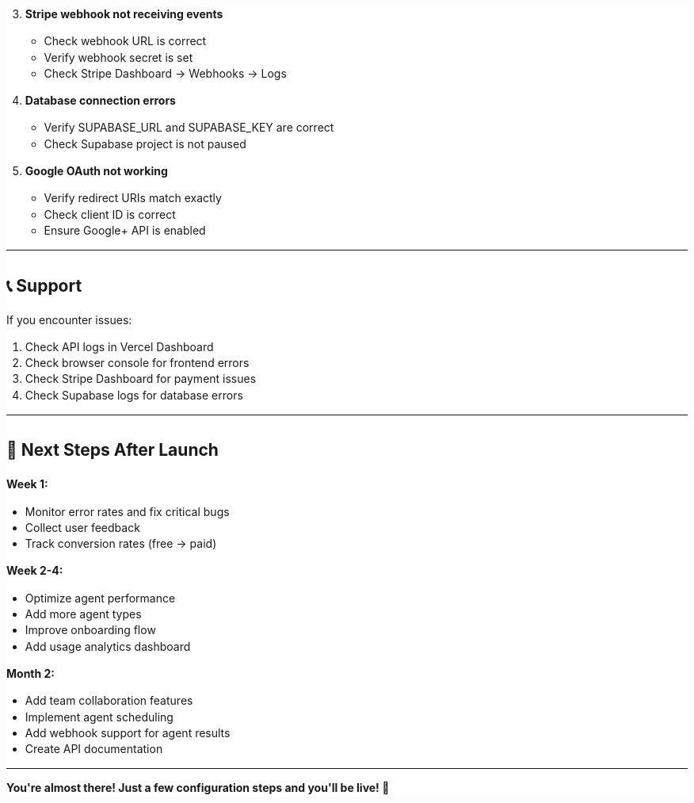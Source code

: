 3. **Stripe webhook not receiving events**
   - Check webhook URL is correct
   - Verify webhook secret is set
   - Check Stripe Dashboard → Webhooks → Logs

4. **Database connection errors**
   - Verify SUPABASE_URL and SUPABASE_KEY are correct
   - Check Supabase project is not paused

5. **Google OAuth not working**
   - Verify redirect URIs match exactly
   - Check client ID is correct
   - Ensure Google+ API is enabled

---

## 📞 Support

If you encounter issues:

1. Check API logs in Vercel Dashboard
2. Check browser console for frontend errors
3. Check Stripe Dashboard for payment issues
4. Check Supabase logs for database errors

---

## 🎯 Next Steps After Launch

**Week 1:**
- Monitor error rates and fix critical bugs
- Collect user feedback
- Track conversion rates (free → paid)

**Week 2-4:**
- Optimize agent performance
- Add more agent types
- Improve onboarding flow
- Add usage analytics dashboard

**Month 2:**
- Add team collaboration features
- Implement agent scheduling
- Add webhook support for agent results
- Create API documentation

---

**You're almost there! Just a few configuration steps and you'll be live! 🚀**

